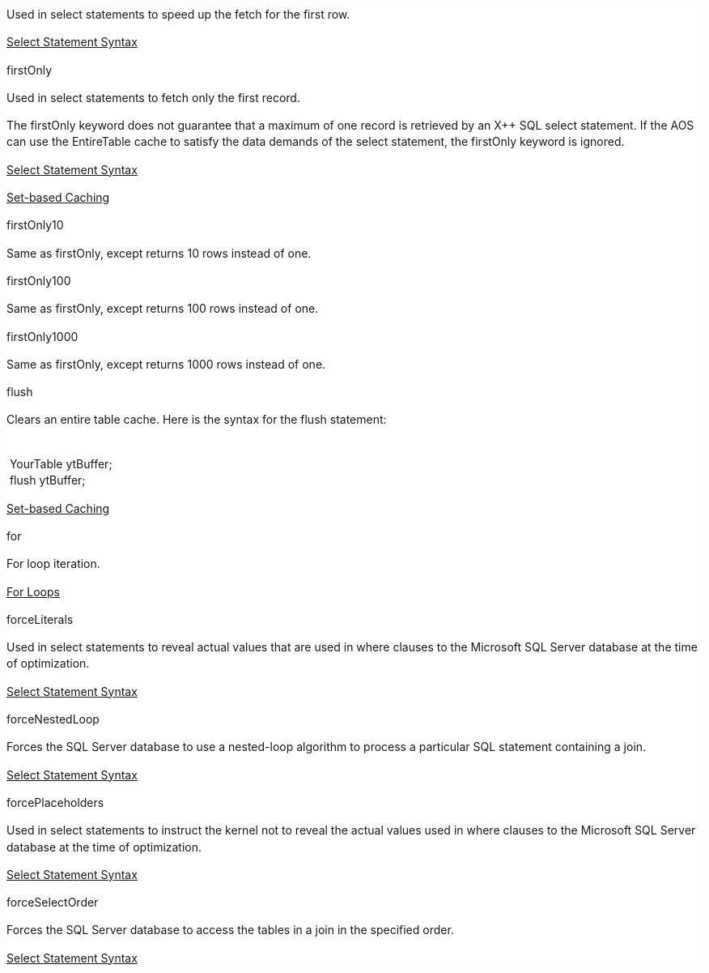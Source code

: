 <td><p>Used in select statements to speed up the fetch for the first row.</p></td>
<td><p><a href="select-statement-syntax.md">Select Statement Syntax</a></p></td>
</tr>
<tr class="odd">
<td><p>firstOnly</p></td>
<td><p>Used in select statements to fetch only the first record.</p>
<p>The firstOnly keyword does not guarantee that a maximum of one record is retrieved by an X++ SQL select statement. If the AOS can use the EntireTable cache to satisfy the data demands of the select statement, the firstOnly keyword is ignored.</p></td>
<td><p><a href="select-statement-syntax.md">Select Statement Syntax</a></p>
<p><a href="set-based-caching.md">Set-based Caching</a></p></td>
</tr>
<tr class="even">
<td><p>firstOnly10</p></td>
<td><p>Same as firstOnly, except returns 10 rows instead of one.</p></td>
<td><p></p></td>
</tr>
<tr class="odd">
<td><p>firstOnly100</p></td>
<td><p>Same as firstOnly, except returns 100 rows instead of one.</p></td>
<td><p></p></td>
</tr>
<tr class="even">
<td><p>firstOnly1000</p></td>
<td><p>Same as firstOnly, except returns 1000 rows instead of one.</p></td>
<td><p></p></td>
</tr>
<tr class="odd">
<td><p>flush</p></td>
<td><p>Clears an entire table cache. Here is the syntax for the flush statement:</p>
<p><br />
 YourTable ytBuffer; <br />
 flush ytBuffer;</p></td>
<td><p><a href="set-based-caching.md">Set-based Caching</a></p></td>
</tr>
<tr class="even">
<td><p>for</p></td>
<td><p>For loop iteration.</p></td>
<td><p><a href="for-loops.md">For Loops</a></p></td>
</tr>
<tr class="odd">
<td><p>forceLiterals</p></td>
<td><p>Used in select statements to reveal actual values that are used in where clauses to the Microsoft SQL Server database at the time of optimization.</p></td>
<td><p><a href="select-statement-syntax.md">Select Statement Syntax</a></p></td>
</tr>
<tr class="even">
<td><p>forceNestedLoop</p></td>
<td><p>Forces the SQL Server database to use a nested-loop algorithm to process a particular SQL statement containing a join.</p></td>
<td><p><a href="select-statement-syntax.md">Select Statement Syntax</a></p></td>
</tr>
<tr class="odd">
<td><p>forcePlaceholders</p></td>
<td><p>Used in select statements to instruct the kernel not to reveal the actual values used in where clauses to the Microsoft SQL Server database at the time of optimization.</p></td>
<td><p><a href="select-statement-syntax.md">Select Statement Syntax</a></p></td>
</tr>
<tr class="even">
<td><p>forceSelectOrder</p></td>
<td><p>Forces the SQL Server database to access the tables in a join in the specified order.</p></td>
<td><p><a href="select-statement-syntax.md">Select Statement Syntax</a></p></td>
</tr>